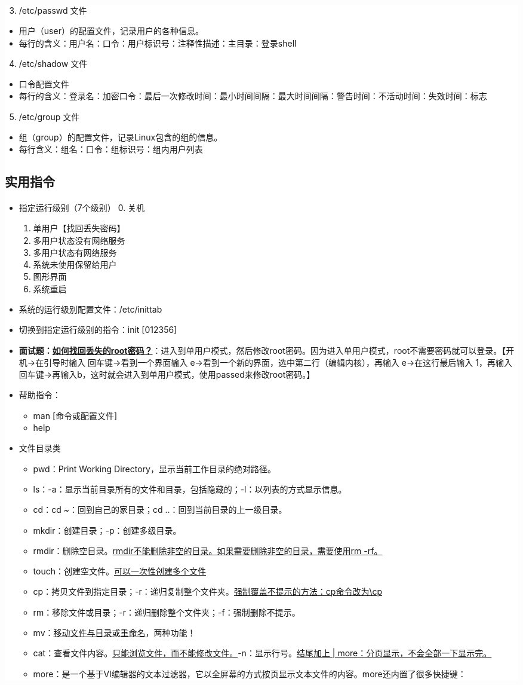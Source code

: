 3. /etc/passwd 文件

- 用户（user）的配置文件，记录用户的各种信息。
- 每行的含义：用户名：口令：用户标识号：注释性描述：主目录：登录shell

4. /etc/shadow 文件

- 口令配置文件
- 每行的含义：登录名：加密口令：最后一次修改时间：最小时间间隔：最大时间间隔：警告时间：不活动时间：失效时间：标志

5. /etc/group 文件

- 组（group）的配置文件，记录Linux包含的组的信息。
- 每行含义：组名：口令：组标识号：组内用户列表

## 实用指令

- 指定运行级别（7个级别）
  0. 关机
  1. 单用户【找回丢失密码】
  2. 多用户状态没有网络服务
  3. 多用户状态有网络服务
  4. 系统未使用保留给用户
  5. 图形界面
  6. 系统重启

- 系统的运行级别配置文件：/etc/inittab

- 切换到指定运行级别的指令：init [012356]

- **面试题：<u>如何找回丢失的root密码？</u>**：进入到单用户模式，然后修改root密码。因为进入单用户模式，root不需要密码就可以登录。【开机->在引导时输入 回车键->看到一个界面输入 e->看到一个新的界面，选中第二行（编辑内核），再输入 e->在这行最后输入 1，再输入 回车键->再输入b，这时就会进入到单用户模式，使用passed来修改root密码。】

- 帮助指令：

  - man [命令或配置文件]
  - help

- 文件目录类

  - pwd：Print Working Directory，显示当前工作目录的绝对路径。

  - ls：-a：显示当前目录所有的文件和目录，包括隐藏的；-l：以列表的方式显示信息。

  - cd：cd ~：回到自己的家目录；cd ..：回到当前目录的上一级目录。

  - mkdir：创建目录；-p：创建多级目录。

  - rmdir：删除空目录。<u>rmdir不能删除非空的目录。如果需要删除非空的目录，需要使用rm -rf。</u>

  - touch：创建空文件。<u>可以一次性创建多个文件</u>

  - cp：拷贝文件到指定目录；-r：递归复制整个文件夹。<u>强制覆盖不提示的方法：cp命令改为\cp</u>

  - rm：移除文件或目录；-r：递归删除整个文件夹；-f：强制删除不提示。

  - mv：<u>移动文件与目录</u>或<u>重命名</u>，两种功能！

  - cat：查看文件内容。<u>只能浏览文件，而不能修改文件。</u>-n：显示行号。<u>结尾加上 | more：分页显示，不会全部一下显示完。</u>

  - more：是一个基于VI编辑器的文本过滤器，它以全屏幕的方式按页显示文本文件的内容。more还内置了很多快捷键：
